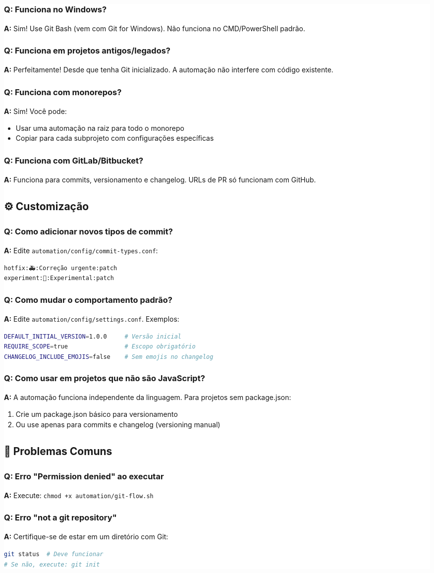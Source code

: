 ### **Q: Funciona no Windows?**
**A:** Sim! Use Git Bash (vem com Git for Windows). Não funciona no CMD/PowerShell padrão.

### **Q: Funciona em projetos antigos/legados?**
**A:** Perfeitamente! Desde que tenha Git inicializado. A automação não interfere com código existente.

### **Q: Funciona com monorepos?**
**A:** Sim! Você pode:
- Usar uma automação na raiz para todo o monorepo
- Copiar para cada subprojeto com configurações específicas

### **Q: Funciona com GitLab/Bitbucket?**
**A:** Funciona para commits, versionamento e changelog. URLs de PR só funcionam com GitHub.

## ⚙️ **Customização**

### **Q: Como adicionar novos tipos de commit?**
**A:** Edite `automation/config/commit-types.conf`:
```bash
hotfix:🚑:Correção urgente:patch
experiment:🧪:Experimental:patch
```

### **Q: Como mudar o comportamento padrão?**
**A:** Edite `automation/config/settings.conf`. Exemplos:
```bash
DEFAULT_INITIAL_VERSION=1.0.0     # Versão inicial
REQUIRE_SCOPE=true                # Escopo obrigatório
CHANGELOG_INCLUDE_EMOJIS=false    # Sem emojis no changelog
```

### **Q: Como usar em projetos que não são JavaScript?**
**A:** A automação funciona independente da linguagem. Para projetos sem package.json:
1. Crie um package.json básico para versionamento
2. Ou use apenas para commits e changelog (versioning manual)

## 🐛 **Problemas Comuns**

### **Q: Erro "Permission denied" ao executar**
**A:** Execute: `chmod +x automation/git-flow.sh`

### **Q: Erro "not a git repository"**
**A:** Certifique-se de estar em um diretório com Git:
```bash
git status  # Deve funcionar
# Se não, execute: git init
```
